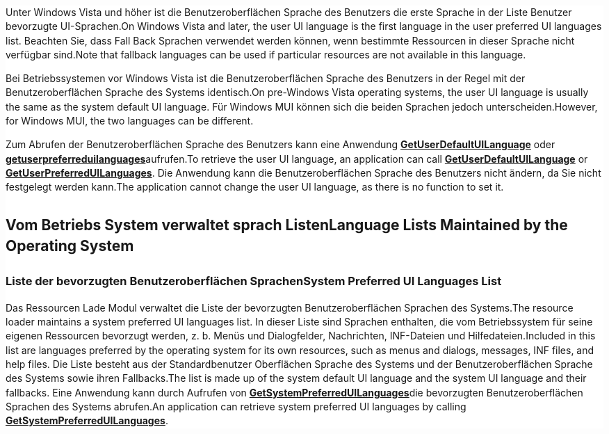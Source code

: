 <span data-ttu-id="30a4d-135">Unter Windows Vista und höher ist die Benutzeroberflächen Sprache des Benutzers die erste Sprache in der Liste Benutzer bevorzugte UI-Sprachen.</span><span class="sxs-lookup"><span data-stu-id="30a4d-135">On Windows Vista and later, the user UI language is the first language in the user preferred UI languages list.</span></span> <span data-ttu-id="30a4d-136">Beachten Sie, dass Fall Back Sprachen verwendet werden können, wenn bestimmte Ressourcen in dieser Sprache nicht verfügbar sind.</span><span class="sxs-lookup"><span data-stu-id="30a4d-136">Note that fallback languages can be used if particular resources are not available in this language.</span></span>

<span data-ttu-id="30a4d-137">Bei Betriebssystemen vor Windows Vista ist die Benutzeroberflächen Sprache des Benutzers in der Regel mit der Benutzeroberflächen Sprache des Systems identisch.</span><span class="sxs-lookup"><span data-stu-id="30a4d-137">On pre-Windows Vista operating systems, the user UI language is usually the same as the system default UI language.</span></span> <span data-ttu-id="30a4d-138">Für Windows MUI können sich die beiden Sprachen jedoch unterscheiden.</span><span class="sxs-lookup"><span data-stu-id="30a4d-138">However, for Windows MUI, the two languages can be different.</span></span>

<span data-ttu-id="30a4d-139">Zum Abrufen der Benutzeroberflächen Sprache des Benutzers kann eine Anwendung [**GetUserDefaultUILanguage**](/windows/desktop/api/Winnls/nf-winnls-getuserdefaultuilanguage) oder [**getuserpreferreduilanguages**](/windows/desktop/api/Winnls/nf-winnls-getuserpreferreduilanguages)aufrufen.</span><span class="sxs-lookup"><span data-stu-id="30a4d-139">To retrieve the user UI language, an application can call [**GetUserDefaultUILanguage**](/windows/desktop/api/Winnls/nf-winnls-getuserdefaultuilanguage) or [**GetUserPreferredUILanguages**](/windows/desktop/api/Winnls/nf-winnls-getuserpreferreduilanguages).</span></span> <span data-ttu-id="30a4d-140">Die Anwendung kann die Benutzeroberflächen Sprache des Benutzers nicht ändern, da Sie nicht festgelegt werden kann.</span><span class="sxs-lookup"><span data-stu-id="30a4d-140">The application cannot change the user UI language, as there is no function to set it.</span></span>

## <a name="language-lists-maintained-by-the-operating-system"></a><span data-ttu-id="30a4d-141">Vom Betriebs System verwaltet sprach Listen</span><span class="sxs-lookup"><span data-stu-id="30a4d-141">Language Lists Maintained by the Operating System</span></span>

### <a name="system-preferred-ui-languages-list"></a><span data-ttu-id="30a4d-142">Liste der bevorzugten Benutzeroberflächen Sprachen</span><span class="sxs-lookup"><span data-stu-id="30a4d-142">System Preferred UI Languages List</span></span>

<span data-ttu-id="30a4d-143">Das Ressourcen Lade Modul verwaltet die Liste der bevorzugten Benutzeroberflächen Sprachen des Systems.</span><span class="sxs-lookup"><span data-stu-id="30a4d-143">The resource loader maintains a system preferred UI languages list.</span></span> <span data-ttu-id="30a4d-144">In dieser Liste sind Sprachen enthalten, die vom Betriebssystem für seine eigenen Ressourcen bevorzugt werden, z. b. Menüs und Dialogfelder, Nachrichten, INF-Dateien und Hilfedateien.</span><span class="sxs-lookup"><span data-stu-id="30a4d-144">Included in this list are languages preferred by the operating system for its own resources, such as menus and dialogs, messages, INF files, and help files.</span></span> <span data-ttu-id="30a4d-145">Die Liste besteht aus der Standardbenutzer Oberflächen Sprache des Systems und der Benutzeroberflächen Sprache des Systems sowie ihren Fallbacks.</span><span class="sxs-lookup"><span data-stu-id="30a4d-145">The list is made up of the system default UI language and the system UI language and their fallbacks.</span></span> <span data-ttu-id="30a4d-146">Eine Anwendung kann durch Aufrufen von [**GetSystemPreferredUILanguages**](/windows/desktop/api/Winnls/nf-winnls-getsystempreferreduilanguages)die bevorzugten Benutzeroberflächen Sprachen des Systems abrufen.</span><span class="sxs-lookup"><span data-stu-id="30a4d-146">An application can retrieve system preferred UI languages by calling [**GetSystemPreferredUILanguages**](/windows/desktop/api/Winnls/nf-winnls-getsystempreferreduilanguages).</span></span>

